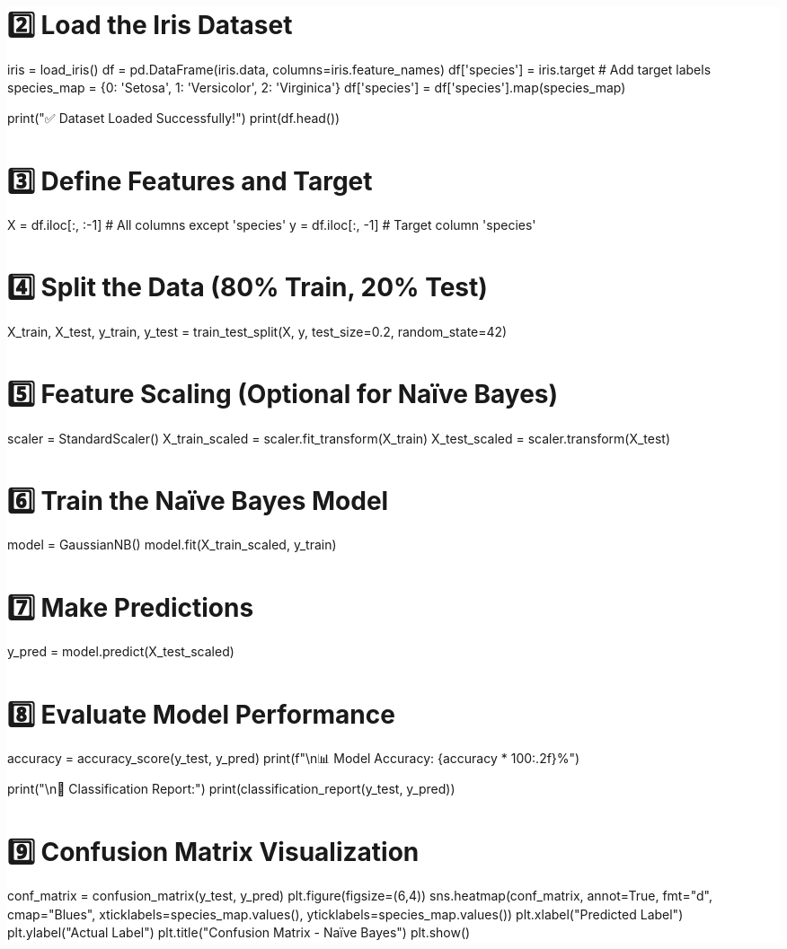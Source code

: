 # 2️⃣ Load the Iris Dataset
iris = load_iris()
df = pd.DataFrame(iris.data, columns=iris.feature_names)
df['species'] = iris.target  # Add target labels
species_map = {0: 'Setosa', 1: 'Versicolor', 2: 'Virginica'}
df['species'] = df['species'].map(species_map)

print("✅ Dataset Loaded Successfully!")
print(df.head())

# 3️⃣ Define Features and Target
X = df.iloc[:, :-1]  # All columns except 'species'
y = df.iloc[:, -1]   # Target column 'species'

# 4️⃣ Split the Data (80% Train, 20% Test)
X_train, X_test, y_train, y_test = train_test_split(X, y, test_size=0.2, random_state=42)

# 5️⃣ Feature Scaling (Optional for Naïve Bayes)
scaler = StandardScaler()
X_train_scaled = scaler.fit_transform(X_train)
X_test_scaled = scaler.transform(X_test)

# 6️⃣ Train the Naïve Bayes Model
model = GaussianNB()
model.fit(X_train_scaled, y_train)

# 7️⃣ Make Predictions
y_pred = model.predict(X_test_scaled)

# 8️⃣ Evaluate Model Performance
accuracy = accuracy_score(y_test, y_pred)
print(f"\n📊 Model Accuracy: {accuracy * 100:.2f}%")

print("\n🔹 Classification Report:")
print(classification_report(y_test, y_pred))

# 9️⃣ Confusion Matrix Visualization
conf_matrix = confusion_matrix(y_test, y_pred)
plt.figure(figsize=(6,4))
sns.heatmap(conf_matrix, annot=True, fmt="d", cmap="Blues", xticklabels=species_map.values(), yticklabels=species_map.values())
plt.xlabel("Predicted Label")
plt.ylabel("Actual Label")
plt.title("Confusion Matrix - Naïve Bayes")
plt.show()
